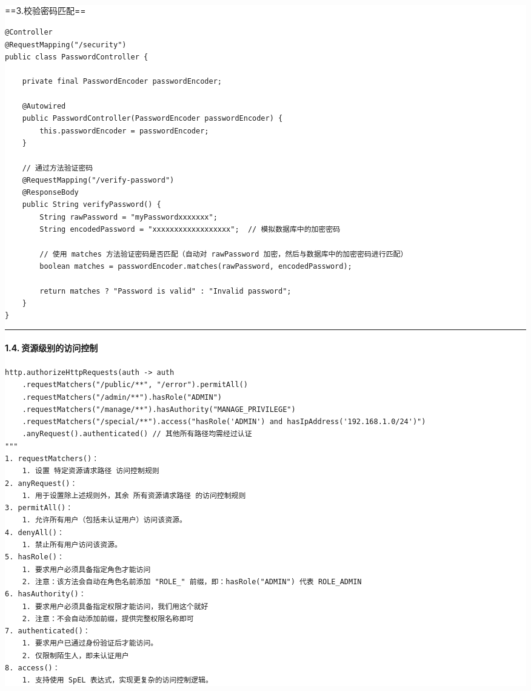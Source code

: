 
==3.校验密码匹配==
```
@Controller
@RequestMapping("/security")  
public class PasswordController {

    private final PasswordEncoder passwordEncoder;

    @Autowired
    public PasswordController(PasswordEncoder passwordEncoder) {
        this.passwordEncoder = passwordEncoder;
    }

    // 通过方法验证密码
    @RequestMapping("/verify-password")
    @ResponseBody
    public String verifyPassword() {
        String rawPassword = "myPasswordxxxxxxx";
        String encodedPassword = "xxxxxxxxxxxxxxxxxx";  // 模拟数据库中的加密密码

        // 使用 matches 方法验证密码是否匹配（自动对 rawPassword 加密，然后与数据库中的加密密码进行匹配）
        boolean matches = passwordEncoder.matches(rawPassword, encodedPassword);
        
        return matches ? "Password is valid" : "Invalid password";
    }
}
```

---









#### 1.4. 资源级别的访问控制

```
http.authorizeHttpRequests(auth -> auth
    .requestMatchers("/public/**", "/error").permitAll()
    .requestMatchers("/admin/**").hasRole("ADMIN")
    .requestMatchers("/manage/**").hasAuthority("MANAGE_PRIVILEGE")
    .requestMatchers("/special/**").access("hasRole('ADMIN') and hasIpAddress('192.168.1.0/24')") 
    .anyRequest().authenticated() // 其他所有路径均需经过认证
"""
1. requestMatchers()：
	1. 设置 特定资源请求路径 访问控制规则
2. anyRequest()：
	1. 用于设置除上述规则外，其余 所有资源请求路径 的访问控制规则
3. permitAll()：
	1. 允许所有用户（包括未认证用户）访问该资源。
4. denyAll()：
	1. 禁止所有用户访问该资源。
5. hasRole()：
	1. 要求用户必须具备指定角色才能访问
	2. 注意：该方法会自动在角色名前添加 "ROLE_" 前缀，即：hasRole("ADMIN") 代表 ROLE_ADMIN
6. hasAuthority()：
	1. 要求用户必须具备指定权限才能访问，我们用这个就好
	2. 注意：不会自动添加前缀，提供完整权限名称即可
7. authenticated()：
	1. 要求用户已通过身份验证后才能访问。
	2. 仅限制陌生人，即未认证用户
8. access()：
	1. 支持使用 SpEL 表达式，实现更复杂的访问控制逻辑。
```